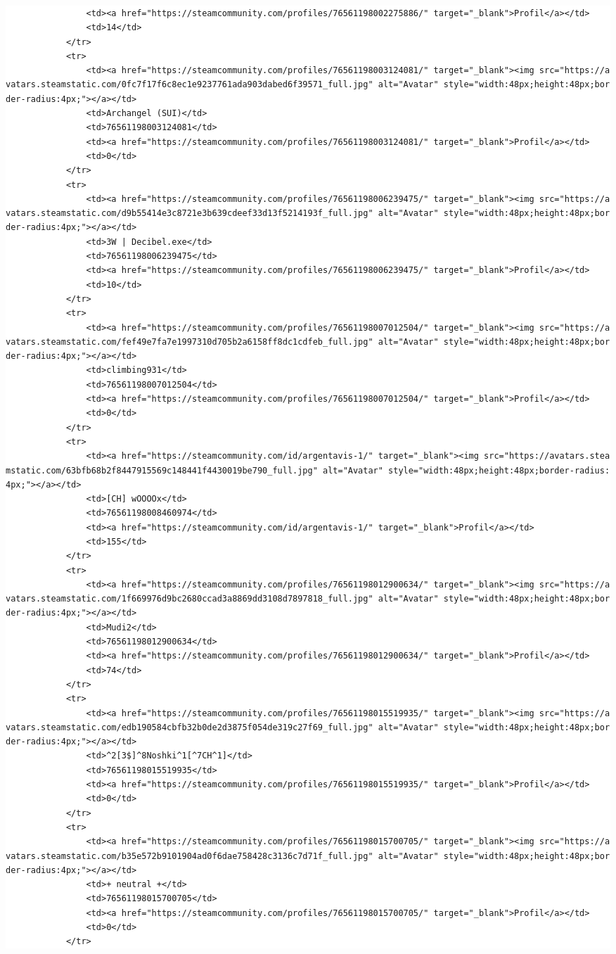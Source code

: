                     <td><a href="https://steamcommunity.com/profiles/76561198002275886/" target="_blank">Profil</a></td>
                    <td>14</td>
                </tr>
                <tr>
                    <td><a href="https://steamcommunity.com/profiles/76561198003124081/" target="_blank"><img src="https://avatars.steamstatic.com/0fc7f17f6c8ec1e9237761ada903dabed6f39571_full.jpg" alt="Avatar" style="width:48px;height:48px;border-radius:4px;"></a></td>
                    <td>Archangel (SUI)</td>
                    <td>76561198003124081</td>
                    <td><a href="https://steamcommunity.com/profiles/76561198003124081/" target="_blank">Profil</a></td>
                    <td>0</td>
                </tr>
                <tr>
                    <td><a href="https://steamcommunity.com/profiles/76561198006239475/" target="_blank"><img src="https://avatars.steamstatic.com/d9b55414e3c8721e3b639cdeef33d13f5214193f_full.jpg" alt="Avatar" style="width:48px;height:48px;border-radius:4px;"></a></td>
                    <td>3W | Decibel.exe</td>
                    <td>76561198006239475</td>
                    <td><a href="https://steamcommunity.com/profiles/76561198006239475/" target="_blank">Profil</a></td>
                    <td>10</td>
                </tr>
                <tr>
                    <td><a href="https://steamcommunity.com/profiles/76561198007012504/" target="_blank"><img src="https://avatars.steamstatic.com/fef49e7fa7e1997310d705b2a6158ff8dc1cdfeb_full.jpg" alt="Avatar" style="width:48px;height:48px;border-radius:4px;"></a></td>
                    <td>climbing931</td>
                    <td>76561198007012504</td>
                    <td><a href="https://steamcommunity.com/profiles/76561198007012504/" target="_blank">Profil</a></td>
                    <td>0</td>
                </tr>
                <tr>
                    <td><a href="https://steamcommunity.com/id/argentavis-1/" target="_blank"><img src="https://avatars.steamstatic.com/63bfb68b2f8447915569c148441f4430019be790_full.jpg" alt="Avatar" style="width:48px;height:48px;border-radius:4px;"></a></td>
                    <td>[CH] wOOOOx</td>
                    <td>76561198008460974</td>
                    <td><a href="https://steamcommunity.com/id/argentavis-1/" target="_blank">Profil</a></td>
                    <td>155</td>
                </tr>
                <tr>
                    <td><a href="https://steamcommunity.com/profiles/76561198012900634/" target="_blank"><img src="https://avatars.steamstatic.com/1f669976d9bc2680ccad3a8869dd3108d7897818_full.jpg" alt="Avatar" style="width:48px;height:48px;border-radius:4px;"></a></td>
                    <td>Mudi2</td>
                    <td>76561198012900634</td>
                    <td><a href="https://steamcommunity.com/profiles/76561198012900634/" target="_blank">Profil</a></td>
                    <td>74</td>
                </tr>
                <tr>
                    <td><a href="https://steamcommunity.com/profiles/76561198015519935/" target="_blank"><img src="https://avatars.steamstatic.com/edb190584cbfb32b0de2d3875f054de319c27f69_full.jpg" alt="Avatar" style="width:48px;height:48px;border-radius:4px;"></a></td>
                    <td>^2[3$]^8Noshki^1[^7CH^1]</td>
                    <td>76561198015519935</td>
                    <td><a href="https://steamcommunity.com/profiles/76561198015519935/" target="_blank">Profil</a></td>
                    <td>0</td>
                </tr>
                <tr>
                    <td><a href="https://steamcommunity.com/profiles/76561198015700705/" target="_blank"><img src="https://avatars.steamstatic.com/b35e572b9101904ad0f6dae758428c3136c7d71f_full.jpg" alt="Avatar" style="width:48px;height:48px;border-radius:4px;"></a></td>
                    <td>+ neutral +</td>
                    <td>76561198015700705</td>
                    <td><a href="https://steamcommunity.com/profiles/76561198015700705/" target="_blank">Profil</a></td>
                    <td>0</td>
                </tr>